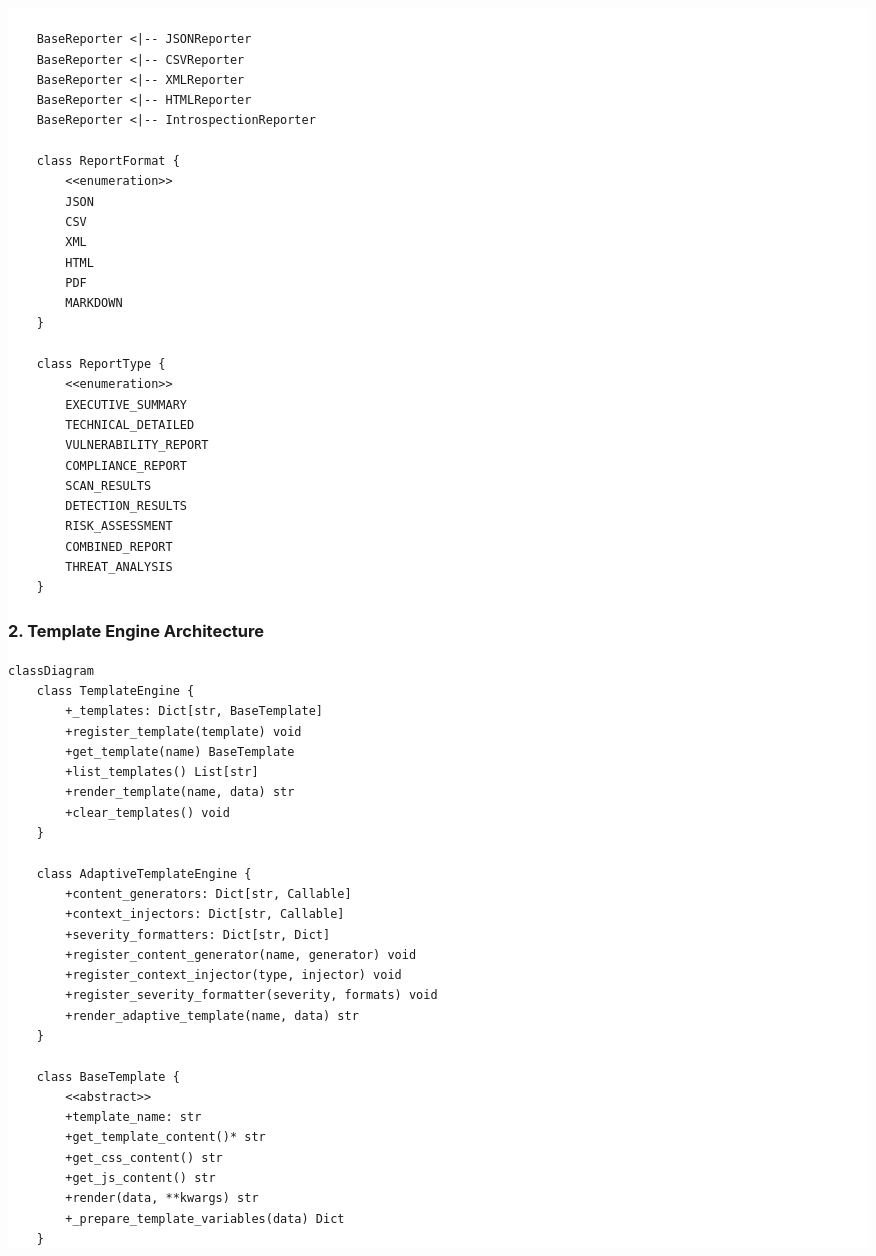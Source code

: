 ```mermaid
    
    BaseReporter <|-- JSONReporter
    BaseReporter <|-- CSVReporter
    BaseReporter <|-- XMLReporter
    BaseReporter <|-- HTMLReporter
    BaseReporter <|-- IntrospectionReporter
    
    class ReportFormat {
        <<enumeration>>
        JSON
        CSV
        XML
        HTML
        PDF
        MARKDOWN
    }
    
    class ReportType {
        <<enumeration>>
        EXECUTIVE_SUMMARY
        TECHNICAL_DETAILED
        VULNERABILITY_REPORT
        COMPLIANCE_REPORT
        SCAN_RESULTS
        DETECTION_RESULTS
        RISK_ASSESSMENT
        COMBINED_REPORT
        THREAT_ANALYSIS
    }
```

### 2. Template Engine Architecture

```mermaid
classDiagram
    class TemplateEngine {
        +_templates: Dict[str, BaseTemplate]
        +register_template(template) void
        +get_template(name) BaseTemplate
        +list_templates() List[str]
        +render_template(name, data) str
        +clear_templates() void
    }
    
    class AdaptiveTemplateEngine {
        +content_generators: Dict[str, Callable]
        +context_injectors: Dict[str, Callable]
        +severity_formatters: Dict[str, Dict]
        +register_content_generator(name, generator) void
        +register_context_injector(type, injector) void
        +register_severity_formatter(severity, formats) void
        +render_adaptive_template(name, data) str
    }
    
    class BaseTemplate {
        <<abstract>>
        +template_name: str
        +get_template_content()* str
        +get_css_content() str
        +get_js_content() str
        +render(data, **kwargs) str
        +_prepare_template_variables(data) Dict
    }
```